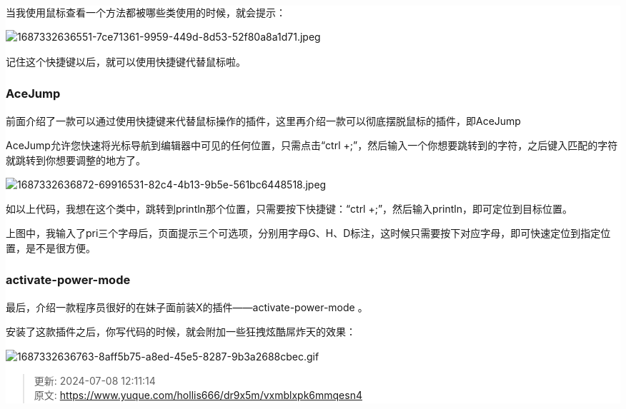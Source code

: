 当我使用鼠标查看一个方法都被哪些类使用的时候，就会提示：

![1687332636551-7ce71361-9959-449d-8d53-52f80a8a1d71.jpeg](./img/XPEvpqJ23OmL71FC/1687332636551-7ce71361-9959-449d-8d53-52f80a8a1d71-730041.jpeg)

记住这个快捷键以后，就可以使用快捷键代替鼠标啦。

### AceJump
前面介绍了一款可以通过使用快捷键来代替鼠标操作的插件，这里再介绍一款可以彻底摆脱鼠标的插件，即AceJump

AceJump允许您快速将光标导航到编辑器中可见的任何位置，只需点击“ctrl +;”，然后输入一个你想要跳转到的字符，之后键入匹配的字符就跳转到你想要调整的地方了。

![1687332636872-69916531-82c4-4b13-9b5e-561bc6448518.jpeg](./img/XPEvpqJ23OmL71FC/1687332636872-69916531-82c4-4b13-9b5e-561bc6448518-804345.jpeg)

如以上代码，我想在这个类中，跳转到println那个位置，只需要按下快捷键：“ctrl +;”，然后输入println，即可定位到目标位置。

上图中，我输入了pri三个字母后，页面提示三个可选项，分别用字母G、H、D标注，这时候只需要按下对应字母，即可快速定位到指定位置，是不是很方便。

### activate-power-mode
最后，介绍一款程序员很好的在妹子面前装X的插件——activate-power-mode 。

安装了这款插件之后，你写代码的时候，就会附加一些狂拽炫酷屌炸天的效果：

![1687332636763-8aff5b75-a8ed-45e5-8287-9b3a2688cbec.gif](./img/XPEvpqJ23OmL71FC/1687332636763-8aff5b75-a8ed-45e5-8287-9b3a2688cbec-953705.gif)



> 更新: 2024-07-08 12:11:14  
> 原文: <https://www.yuque.com/hollis666/dr9x5m/vxmblxpk6mmqesn4>